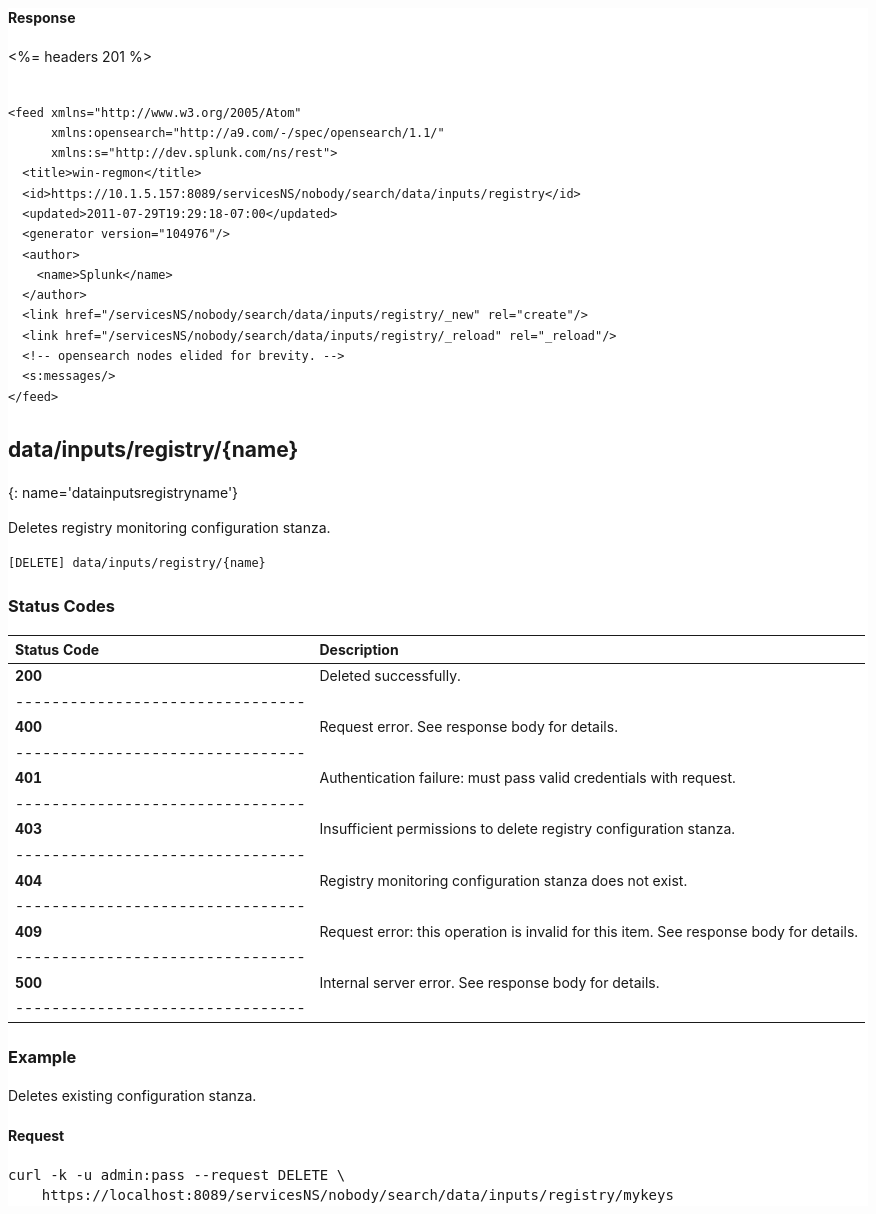 #### Response
<%= headers 201 %>
<pre class='highlight'><code class='language-xml'>
&lt;feed xmlns="http://www.w3.org/2005/Atom"
      xmlns:opensearch="http://a9.com/-/spec/opensearch/1.1/"
      xmlns:s="http://dev.splunk.com/ns/rest"&gt;
  &lt;title&gt;win-regmon&lt;/title&gt;
  &lt;id&gt;https://10.1.5.157:8089/servicesNS/nobody/search/data/inputs/registry&lt;/id&gt;
  &lt;updated&gt;2011-07-29T19:29:18-07:00&lt;/updated&gt;
  &lt;generator version="104976"/&gt;
  &lt;author&gt;
    &lt;name&gt;Splunk&lt;/name&gt;
  &lt;/author&gt;
  &lt;link href="/servicesNS/nobody/search/data/inputs/registry/_new" rel="create"/&gt;
  &lt;link href="/servicesNS/nobody/search/data/inputs/registry/_reload" rel="_reload"/&gt;
  &lt;!-- opensearch nodes elided for brevity. --&gt;
  &lt;s:messages/&gt;
&lt;/feed&gt;
</code></pre>

## data/inputs/registry/{name}
{: name='datainputsregistryname'}

Deletes registry monitoring configuration stanza.

	[DELETE] data/inputs/registry/{name}

### Status Codes

| Status Code       | Description |
|:------------------|:------------|
| **200** | Deleted successfully. |
|--------------------------------
| **400** | Request error.  See response body for details. |
|--------------------------------
| **401** | Authentication failure: must pass valid credentials with request. |
|--------------------------------
| **403** | Insufficient permissions to delete registry configuration stanza. |
|--------------------------------
| **404** | Registry monitoring configuration stanza does not exist. |
|--------------------------------
| **409** | Request error: this operation is invalid for this item.  See response body for details. |
|--------------------------------
| **500** | Internal server error.  See response body for details. |
|--------------------------------

### Example

Deletes existing configuration stanza.

#### Request
<pre class='terminal'>
curl -k -u admin:pass --request DELETE \
	https://localhost:8089/servicesNS/nobody/search/data/inputs/registry/mykeys
</pre>
<p></p>
